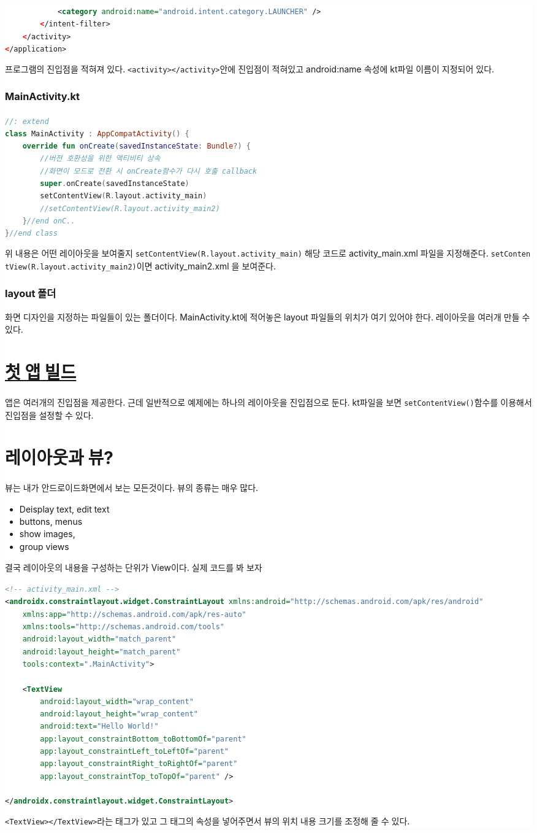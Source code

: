 ```xml
            <category android:name="android.intent.category.LAUNCHER" />
        </intent-filter>
    </activity>
</application>
```
프로그램의 진입점을 적혀져 있다. `<activity></activity>`안에 진입점이 적혀있고 android:name 속성에 kt파일 이름이 지정되어 있다.

### MainActivity.kt
```kotlin
//: extend
class MainActivity : AppCompatActivity() {
    override fun onCreate(savedInstanceState: Bundle?) {
        //버젼 호환성을 위한 액티비티 상속
        //화면이 모드로 전환 시 onCreate함수가 다시 호출 callback
        super.onCreate(savedInstanceState)
        setContentView(R.layout.activity_main)
        //setContentView(R.layout.activity_main2)
    }//end onC..
}//end class
```
위 내용은 어떤 레이아웃을 보여줄지 `setContentView(R.layout.activity_main)` 해당 코드로 activity_main.xml 파일을 지정해준다. `setContentView(R.layout.activity_main2)`이면 activity_main2.xml 을 보여준다.

### layout 폴더
화면 디자인을 지정하는 파일들이 있는 폴더이다. MainActivity.kt에 적어놓은 layout 파일들의 위치가 여기 있어야 한다. 레이아웃을 여러개 만들 수 있다.

# [첫 앱 빌드](https://developer.android.com/training/basics/firstapp?hl=ko)
앱은 여러개의 진입점을 제공한다. 근데 일반적으로 예제에는 하나의 레이아웃을 진입점으로 둔다. kt파일을 보면 `setContentView()`함수를 이용해서 진입점을 설정할 수 있다.

# 레이아웃과 뷰?
뷰는 내가 안드로이드화면에서 보는 모든것이다. 뷰의 종류는 매우 많다. 
- Deisplay text, edit text
- buttons, menus
- show images,
- group views

결국 레이아웃의 내용을 구성하는 단위가 View이다. 실제 코드를 봐 보자
```xml
<!-- activity_main.xml -->
<androidx.constraintlayout.widget.ConstraintLayout xmlns:android="http://schemas.android.com/apk/res/android"
    xmlns:app="http://schemas.android.com/apk/res-auto"
    xmlns:tools="http://schemas.android.com/tools"
    android:layout_width="match_parent"
    android:layout_height="match_parent"
    tools:context=".MainActivity">

    <TextView
        android:layout_width="wrap_content"
        android:layout_height="wrap_content"
        android:text="Hello World!"
        app:layout_constraintBottom_toBottomOf="parent"
        app:layout_constraintLeft_toLeftOf="parent"
        app:layout_constraintRight_toRightOf="parent"
        app:layout_constraintTop_toTopOf="parent" />

</androidx.constraintlayout.widget.ConstraintLayout>
```
`<TextView></TextView>`라는 태그가 있고 그 태그의 속성을 넣어주면서 뷰의 위치 내용 크기를 조정해 줄 수 있다. 
